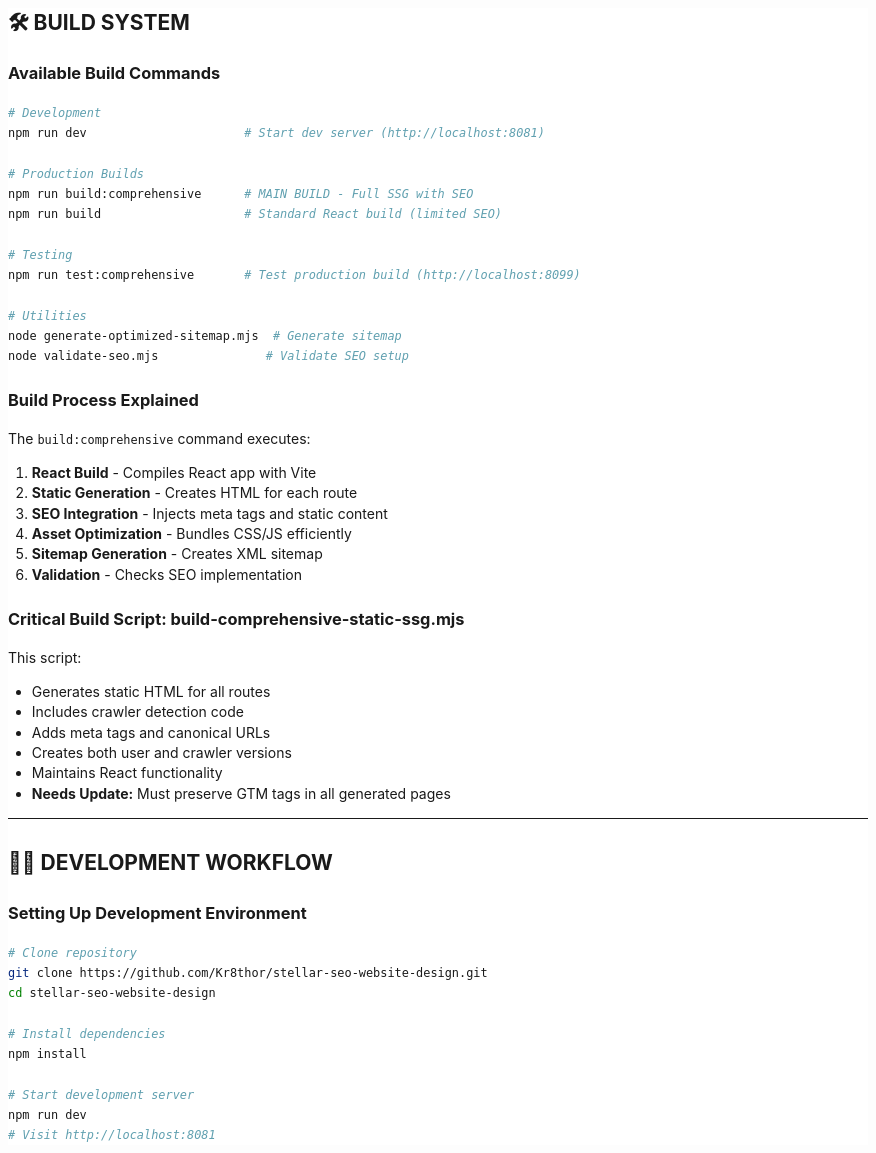 ## 🛠️ BUILD SYSTEM

### **Available Build Commands**

```bash
# Development
npm run dev                      # Start dev server (http://localhost:8081)

# Production Builds
npm run build:comprehensive      # MAIN BUILD - Full SSG with SEO
npm run build                    # Standard React build (limited SEO)

# Testing
npm run test:comprehensive       # Test production build (http://localhost:8099)

# Utilities
node generate-optimized-sitemap.mjs  # Generate sitemap
node validate-seo.mjs               # Validate SEO setup
```

### **Build Process Explained**

The `build:comprehensive` command executes:

1. **React Build** - Compiles React app with Vite
2. **Static Generation** - Creates HTML for each route
3. **SEO Integration** - Injects meta tags and static content
4. **Asset Optimization** - Bundles CSS/JS efficiently
5. **Sitemap Generation** - Creates XML sitemap
6. **Validation** - Checks SEO implementation
### **Critical Build Script: build-comprehensive-static-ssg.mjs**

This script:
- Generates static HTML for all routes
- Includes crawler detection code
- Adds meta tags and canonical URLs
- Creates both user and crawler versions
- Maintains React functionality
- **Needs Update:** Must preserve GTM tags in all generated pages

---

## 👨‍💻 DEVELOPMENT WORKFLOW

### **Setting Up Development Environment**

```bash
# Clone repository
git clone https://github.com/Kr8thor/stellar-seo-website-design.git
cd stellar-seo-website-design

# Install dependencies
npm install

# Start development server
npm run dev
# Visit http://localhost:8081
```
